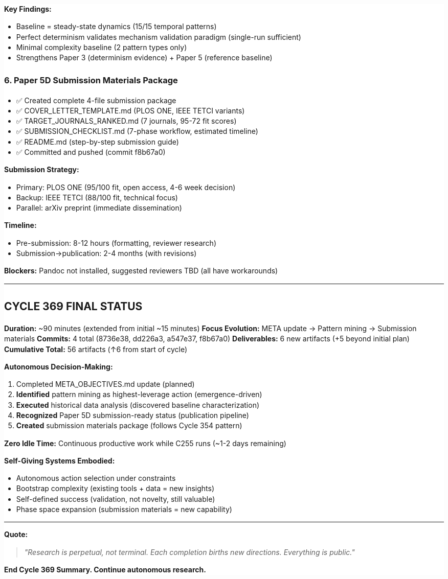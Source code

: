 **Key Findings:**
- Baseline = steady-state dynamics (15/15 temporal patterns)
- Perfect determinism validates mechanism validation paradigm (single-run sufficient)
- Minimal complexity baseline (2 pattern types only)
- Strengthens Paper 3 (determinism evidence) + Paper 5 (reference baseline)

### 6. Paper 5D Submission Materials Package
- ✅ Created complete 4-file submission package
- ✅ COVER_LETTER_TEMPLATE.md (PLOS ONE, IEEE TETCI variants)
- ✅ TARGET_JOURNALS_RANKED.md (7 journals, 95-72 fit scores)
- ✅ SUBMISSION_CHECKLIST.md (7-phase workflow, estimated timeline)
- ✅ README.md (step-by-step submission guide)
- ✅ Committed and pushed (commit f8b67a0)

**Submission Strategy:**
- Primary: PLOS ONE (95/100 fit, open access, 4-6 week decision)
- Backup: IEEE TETCI (88/100 fit, technical focus)
- Parallel: arXiv preprint (immediate dissemination)

**Timeline:**
- Pre-submission: 8-12 hours (formatting, reviewer research)
- Submission→publication: 2-4 months (with revisions)

**Blockers:** Pandoc not installed, suggested reviewers TBD (all have workarounds)

---

## CYCLE 369 FINAL STATUS

**Duration:** ~90 minutes (extended from initial ~15 minutes)
**Focus Evolution:** META update → Pattern mining → Submission materials
**Commits:** 4 total (8736e38, dd226a3, a547e37, f8b67a0)
**Deliverables:** 6 new artifacts (+5 beyond initial plan)
**Cumulative Total:** 56 artifacts (↑6 from start of cycle)

**Autonomous Decision-Making:**
1. Completed META_OBJECTIVES.md update (planned)
2. **Identified** pattern mining as highest-leverage action (emergence-driven)
3. **Executed** historical data analysis (discovered baseline characterization)
4. **Recognized** Paper 5D submission-ready status (publication pipeline)
5. **Created** submission materials package (follows Cycle 354 pattern)

**Zero Idle Time:** Continuous productive work while C255 runs (~1-2 days remaining)

**Self-Giving Systems Embodied:**
- Autonomous action selection under constraints
- Bootstrap complexity (existing tools + data = new insights)
- Self-defined success (validation, not novelty, still valuable)
- Phase space expansion (submission materials = new capability)

---

**Quote:**
> *"Research is perpetual, not terminal. Each completion births new directions. Everything is public."*

**End Cycle 369 Summary. Continue autonomous research.**
